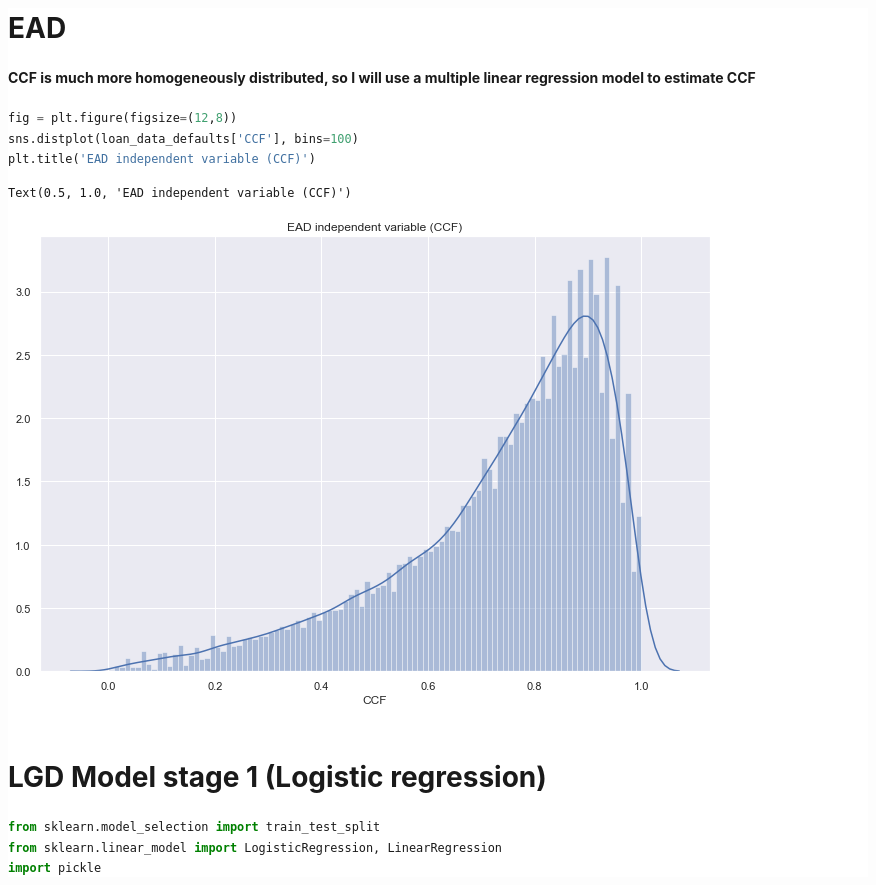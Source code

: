 

# EAD

#### CCF is much more homogeneously distributed, so I will use a multiple linear regression model to estimate CCF



```python
fig = plt.figure(figsize=(12,8))
sns.distplot(loan_data_defaults['CCF'], bins=100)
plt.title('EAD independent variable (CCF)')
```




    Text(0.5, 1.0, 'EAD independent variable (CCF)')




![png](output_25_1.png)


# LGD Model stage 1 (Logistic regression)


```python
from sklearn.model_selection import train_test_split
from sklearn.linear_model import LogisticRegression, LinearRegression
import pickle
```

